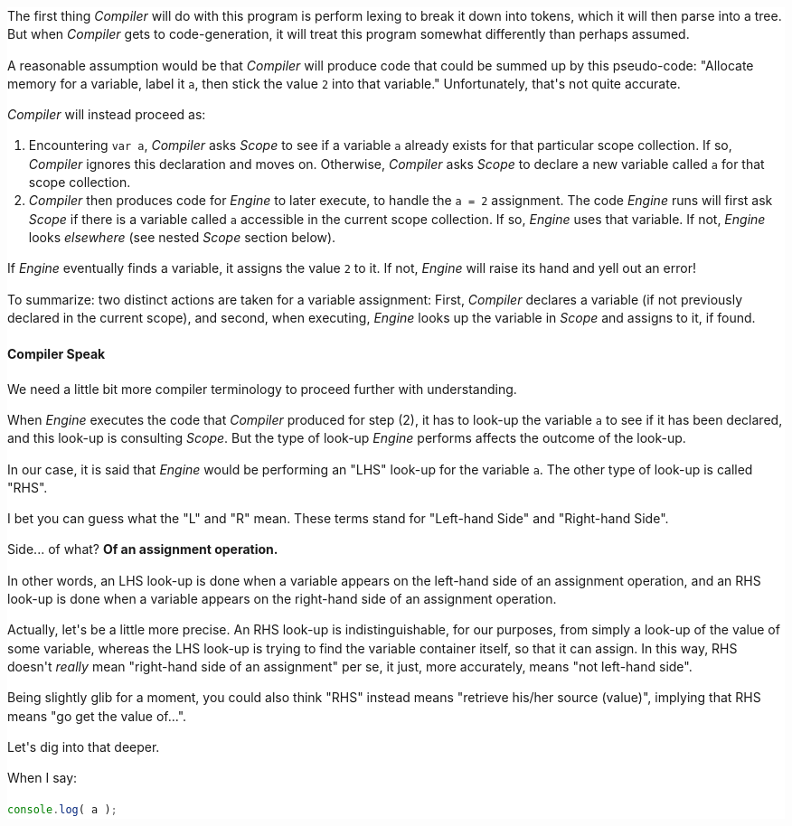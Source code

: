 The first thing _Compiler_ will do with this program is perform lexing to break it down into tokens, which it will then parse into a tree. But when _Compiler_ gets to code-generation, it will treat this program somewhat differently than perhaps assumed.

A reasonable assumption would be that _Compiler_ will produce code that could be summed up by this pseudo-code: "Allocate memory for a variable, label it `a`, then stick the value `2` into that variable." Unfortunately, that's not quite accurate.

_Compiler_ will instead proceed as:

1. Encountering `var a`, _Compiler_ asks _Scope_ to see if a variable `a` already exists for that particular scope collection. If so, _Compiler_ ignores this declaration and moves on. Otherwise, _Compiler_ asks _Scope_ to declare a new variable called `a` for that scope collection.
2. _Compiler_ then produces code for _Engine_ to later execute, to handle the `a = 2` assignment. The code _Engine_ runs will first ask _Scope_ if there is a variable called `a` accessible in the current scope collection. If so, _Engine_ uses that variable. If not, _Engine_ looks _elsewhere_ \(see nested _Scope_ section below\).

If _Engine_ eventually finds a variable, it assigns the value `2` to it. If not, _Engine_ will raise its hand and yell out an error!

To summarize: two distinct actions are taken for a variable assignment: First, _Compiler_ declares a variable \(if not previously declared in the current scope\), and second, when executing, _Engine_ looks up the variable in _Scope_ and assigns to it, if found.

#### Compiler Speak

We need a little bit more compiler terminology to proceed further with understanding.

When _Engine_ executes the code that _Compiler_ produced for step \(2\), it has to look-up the variable `a` to see if it has been declared, and this look-up is consulting _Scope_. But the type of look-up _Engine_ performs affects the outcome of the look-up.

In our case, it is said that _Engine_ would be performing an "LHS" look-up for the variable `a`. The other type of look-up is called "RHS".

I bet you can guess what the "L" and "R" mean. These terms stand for "Left-hand Side" and "Right-hand Side".

Side... of what? **Of an assignment operation.**

In other words, an LHS look-up is done when a variable appears on the left-hand side of an assignment operation, and an RHS look-up is done when a variable appears on the right-hand side of an assignment operation.

Actually, let's be a little more precise. An RHS look-up is indistinguishable, for our purposes, from simply a look-up of the value of some variable, whereas the LHS look-up is trying to find the variable container itself, so that it can assign. In this way, RHS doesn't _really_ mean "right-hand side of an assignment" per se, it just, more accurately, means "not left-hand side".

Being slightly glib for a moment, you could also think "RHS" instead means "retrieve his/her source \(value\)", implying that RHS means "go get the value of...".

Let's dig into that deeper.

When I say:

```javascript
console.log( a );
```

